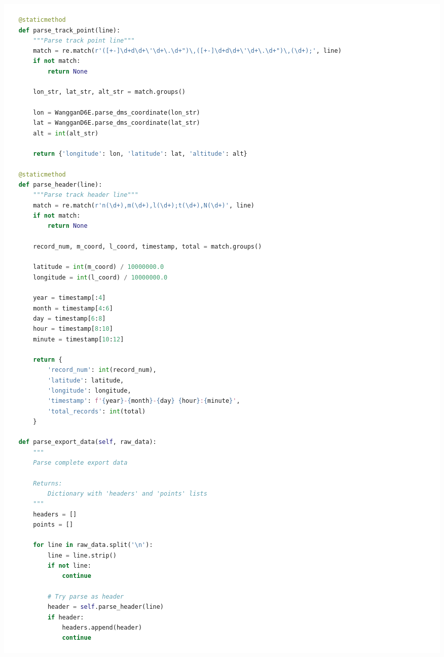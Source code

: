```python
    
    @staticmethod
    def parse_track_point(line):
        """Parse track point line"""
        match = re.match(r'([+-]\d+d\d+\'\d+\.\d+")\,([+-]\d+d\d+\'\d+\.\d+")\,(\d+);', line)
        if not match:
            return None
        
        lon_str, lat_str, alt_str = match.groups()
        
        lon = WangganD6E.parse_dms_coordinate(lon_str)
        lat = WangganD6E.parse_dms_coordinate(lat_str)
        alt = int(alt_str)
        
        return {'longitude': lon, 'latitude': lat, 'altitude': alt}
    
    @staticmethod
    def parse_header(line):
        """Parse track header line"""
        match = re.match(r'n(\d+),m(\d+),l(\d+);t(\d+),N(\d+)', line)
        if not match:
            return None
        
        record_num, m_coord, l_coord, timestamp, total = match.groups()
        
        latitude = int(m_coord) / 10000000.0
        longitude = int(l_coord) / 10000000.0
        
        year = timestamp[:4]
        month = timestamp[4:6]
        day = timestamp[6:8]
        hour = timestamp[8:10]
        minute = timestamp[10:12]
        
        return {
            'record_num': int(record_num),
            'latitude': latitude,
            'longitude': longitude,
            'timestamp': f'{year}-{month}-{day} {hour}:{minute}',
            'total_records': int(total)
        }
    
    def parse_export_data(self, raw_data):
        """
        Parse complete export data
        
        Returns:
            Dictionary with 'headers' and 'points' lists
        """
        headers = []
        points = []
        
        for line in raw_data.split('\n'):
            line = line.strip()
            if not line:
                continue
            
            # Try parse as header
            header = self.parse_header(line)
            if header:
                headers.append(header)
                continue
            
```